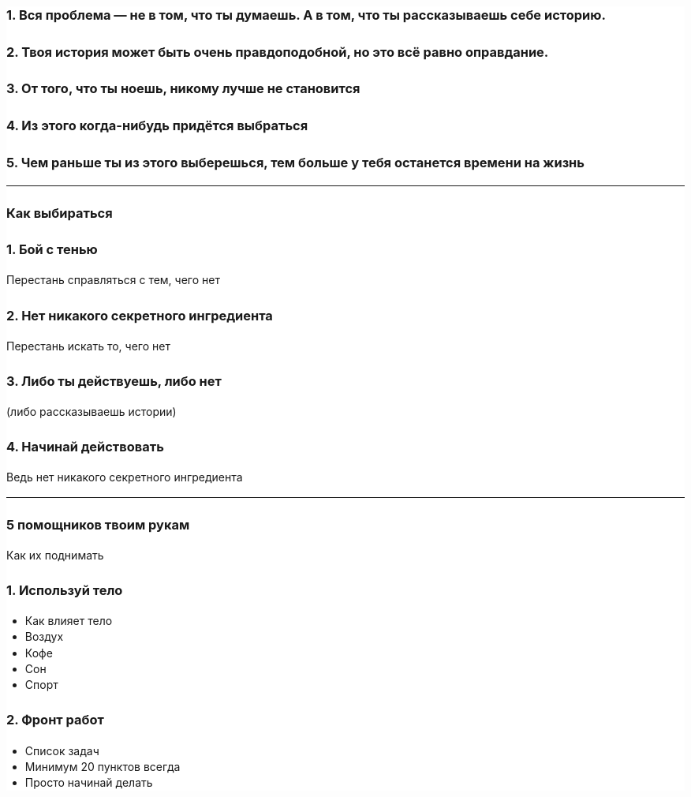 ### 1. Вся проблема — не в том, что ты думаешь. А в том, что ты рассказываешь себе историю.

### 2. Твоя история может быть очень правдоподобной, но это всё равно оправдание.

### 3. От того, что ты ноешь, никому лучше не становится

### 4. Из этого когда-нибудь придётся выбраться

### 5. Чем раньше ты из этого выберешься, тем больше у тебя останется времени на жизнь

----

### Как выбираться

### 1. Бой с тенью

Перестань справляться с тем, чего нет

### 2. Нет никакого секретного ингредиента

Перестань искать то, чего нет

### 3. Либо ты действуешь, либо нет

(либо рассказываешь истории)

### 4. Начинай действовать

Ведь нет никакого секретного ингредиента

----

### 5 помощников твоим рукам

Как их поднимать

### 1. Используй тело

* Как влияет тело
* Воздух
* Кофе
* Сон
* Спорт

### 2. Фронт работ

* Список задач
* Минимум 20 пунктов всегда
* Просто начинай делать
